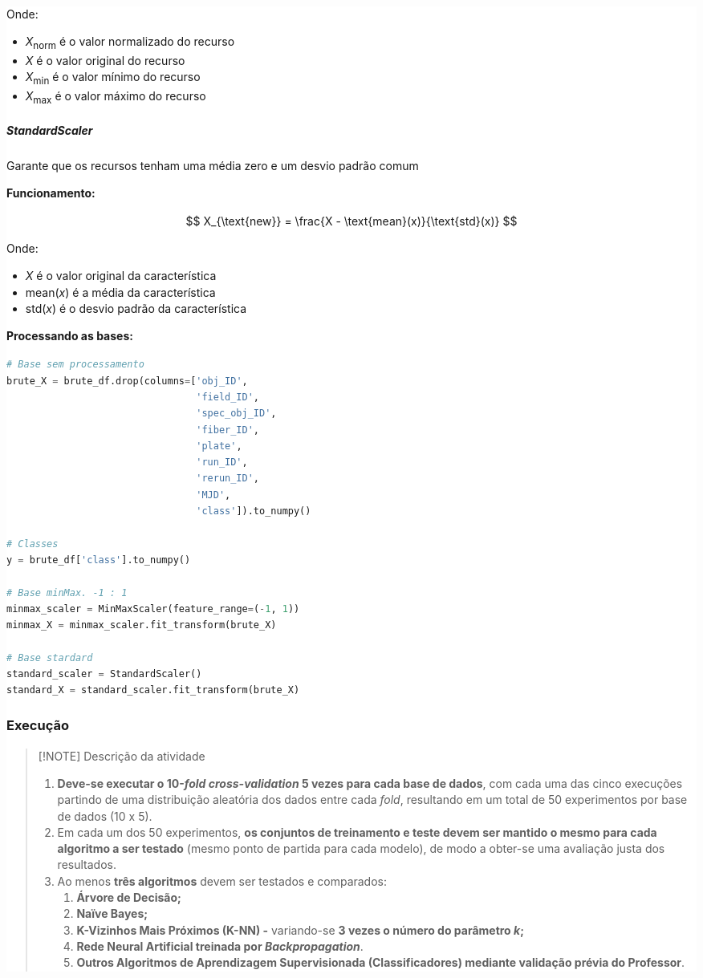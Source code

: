 Onde:

- $X_{\text{norm}}$ é o valor normalizado do recurso
- $X$ é o valor original do recurso
- $X_{\text{min}}$ é o valor mínimo do recurso
- $X_{\text{max}}$ é o valor máximo do recurso

##### StandardScaler

Garante que os recursos tenham uma média zero e um desvio padrão comum

**Funcionamento:**

$$
X_{\text{new}} = \frac{X - \text{mean}(x)}{\text{std}(x)}
$$

Onde:

- $X$ é o valor original da característica
- $\text{mean}(x)$ é a média da característica
- $\text{std}(x)$ é o desvio padrão da característica

**Processando as bases:**

```python
# Base sem processamento
brute_X = brute_df.drop(columns=['obj_ID',
                                 'field_ID',
                                 'spec_obj_ID',
                                 'fiber_ID',
                                 'plate',
                                 'run_ID',
                                 'rerun_ID',
                                 'MJD',
                                 'class']).to_numpy()

# Classes
y = brute_df['class'].to_numpy()

# Base minMax. -1 : 1
minmax_scaler = MinMaxScaler(feature_range=(-1, 1))
minmax_X = minmax_scaler.fit_transform(brute_X)

# Base stardard
standard_scaler = StandardScaler()
standard_X = standard_scaler.fit_transform(brute_X)
```

### Execução

>[!NOTE] Descrição da atividade
>1. **Deve-se executar o 10-*fold cross-validation* 5 vezes para cada base de dados**, com cada uma das cinco execuções partindo de uma distribuição aleatória dos dados entre cada *fold*, resultando em um total de 50 experimentos por base de dados (10 x 5).
> 1. Em cada um dos 50 experimentos, **os conjuntos de treinamento e teste devem ser mantido o mesmo para cada algoritmo a ser testado** (mesmo ponto de partida para cada modelo), de modo a obter-se uma avaliação justa dos resultados.
> 1. Ao menos **três algoritmos** devem ser testados e comparados:
>     1. **Árvore de Decisão;**
>      1. **Naïve Bayes;**
>     1. **K-Vizinhos Mais Próximos (K-NN) -** variando-se **3 vezes o número do parâmetro *k*;**
>      1. **Rede Neural Artificial treinada por *Backpropagation***.
>      1. **Outros Algoritmos de Aprendizagem Supervisionada (Classificadores) mediante validação prévia do Professor**.
